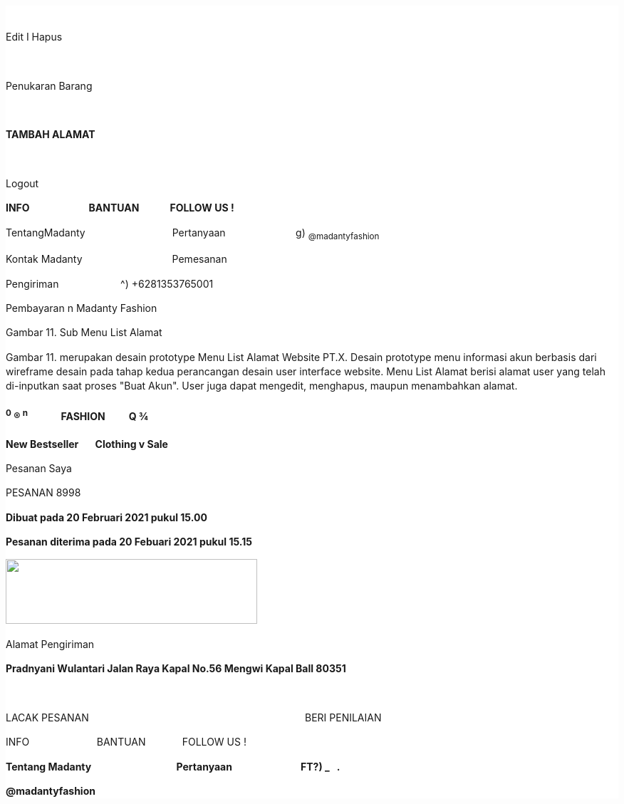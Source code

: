 </div><br clear="all">
<div>
<p><span class="font1">Edit I Hapus</span></p>
</div><br clear="all">
<div>
<p><span class="font1">Penukaran Barang</span></p>
</div><br clear="all">
<div>
<p><span class="font0" style="font-weight:bold;">TAMBAH ALAMAT</span></p>
</div><br clear="all">
<p><span class="font0">Logout</span></p>
<p><span class="font2" style="font-weight:bold;">INFO &nbsp;&nbsp;&nbsp;&nbsp;&nbsp;&nbsp;&nbsp;&nbsp;&nbsp;&nbsp;&nbsp;&nbsp;&nbsp;&nbsp;&nbsp;&nbsp;&nbsp;&nbsp;&nbsp;&nbsp;&nbsp;&nbsp;&nbsp;&nbsp;BANTUAN &nbsp;&nbsp;&nbsp;&nbsp;&nbsp;&nbsp;&nbsp;&nbsp;&nbsp;&nbsp;&nbsp;&nbsp;FOLLOW US !</span></p>
<p><span class="font0">TentangMadanty &nbsp;&nbsp;&nbsp;&nbsp;&nbsp;&nbsp;&nbsp;&nbsp;&nbsp;&nbsp;&nbsp;&nbsp;&nbsp;&nbsp;&nbsp;&nbsp;&nbsp;&nbsp;&nbsp;&nbsp;&nbsp;&nbsp;&nbsp;&nbsp;&nbsp;&nbsp;&nbsp;&nbsp;&nbsp;&nbsp;Pertanyaan &nbsp;&nbsp;&nbsp;&nbsp;&nbsp;&nbsp;&nbsp;&nbsp;&nbsp;&nbsp;&nbsp;&nbsp;&nbsp;&nbsp;&nbsp;&nbsp;&nbsp;&nbsp;&nbsp;&nbsp;&nbsp;&nbsp;&nbsp;&nbsp;g) <sub>@madantyfashion</sub></span></p>
<p><span class="font0">Kontak Madanty &nbsp;&nbsp;&nbsp;&nbsp;&nbsp;&nbsp;&nbsp;&nbsp;&nbsp;&nbsp;&nbsp;&nbsp;&nbsp;&nbsp;&nbsp;&nbsp;&nbsp;&nbsp;&nbsp;&nbsp;&nbsp;&nbsp;&nbsp;&nbsp;&nbsp;&nbsp;&nbsp;&nbsp;&nbsp;&nbsp;&nbsp;Pemesanan</span></p>
<p><span class="font0">Pengiriman &nbsp;&nbsp;&nbsp;&nbsp;&nbsp;&nbsp;&nbsp;&nbsp;&nbsp;&nbsp;&nbsp;&nbsp;&nbsp;&nbsp;&nbsp;&nbsp;&nbsp;&nbsp;&nbsp;&nbsp;&nbsp;^) +6281353765001</span></p>
<p><span class="font0">Pembayaran </span><span class="font5">n </span><span class="font0">Madanty Fashion</span></p>
<p><span class="font5">Gambar 11. Sub Menu List Alamat</span></p>
<p><span class="font5">Gambar 11. merupakan desain prototype Menu List Alamat Website PT.X. Desain prototype menu informasi akun berbasis dari wireframe desain pada tahap kedua perancangan desain user interface website. Menu List Alamat berisi alamat user yang telah di-inputkan saat proses &quot;Buat Akun&quot;. User juga dapat mengedit, menghapus, maupun menambahkan alamat.</span></p>
<h4><a name="bookmark27"></a><span class="font10" style="font-weight:bold;"><sup><a name="bookmark28"></a>0</sup> ® <sup>n</sup> &nbsp;&nbsp;&nbsp;&nbsp;&nbsp;&nbsp;&nbsp;&nbsp;&nbsp;&nbsp;&nbsp;&nbsp;&nbsp;FASHION &nbsp;&nbsp;&nbsp;&nbsp;&nbsp;&nbsp;&nbsp;&nbsp;&nbsp;</span><span class="font3">Q ¾</span></h4>
<p><span class="font0" style="font-weight:bold;">New Bestseller &nbsp;&nbsp;&nbsp;&nbsp;&nbsp;&nbsp;Clothing v Sale</span></p>
<p><span class="font2">Pesanan Saya</span></p>
<div>
<p><span class="font0">PESANAN 8998</span></p>
<p><span class="font0" style="font-weight:bold;">Dibuat pada 20 Februari 2021 pukul 15.00</span></p>
<p><span class="font0" style="font-weight:bold;">Pesanan diterima pada 20 Febuari 2021 pukul 15.15</span></p><img src="https://jurnal.harianregional.com/media/77839-11.jpg" alt="" style="width:265pt;height:68pt;">
<p><span class="font1">Alamat Pengiriman</span></p>
<p><span class="font0" style="font-weight:bold;">Pradnyani Wulantari Jalan Raya Kapal No.56 Mengwi Kapal Ball 80351</span></p>
</div><br clear="all">
<p><span class="font0">LACAK PESANAN &nbsp;&nbsp;&nbsp;&nbsp;&nbsp;&nbsp;&nbsp;&nbsp;&nbsp;&nbsp;&nbsp;&nbsp;&nbsp;&nbsp;&nbsp;&nbsp;&nbsp;&nbsp;&nbsp;&nbsp;&nbsp;&nbsp;&nbsp;&nbsp;&nbsp;&nbsp;&nbsp;&nbsp;&nbsp;&nbsp;&nbsp;&nbsp;&nbsp;&nbsp;&nbsp;&nbsp;&nbsp;&nbsp;&nbsp;&nbsp;&nbsp;&nbsp;&nbsp;&nbsp;&nbsp;&nbsp;&nbsp;&nbsp;&nbsp;&nbsp;&nbsp;&nbsp;&nbsp;&nbsp;&nbsp;&nbsp;&nbsp;&nbsp;&nbsp;&nbsp;&nbsp;&nbsp;&nbsp;&nbsp;&nbsp;&nbsp;&nbsp;&nbsp;&nbsp;&nbsp;&nbsp;&nbsp;&nbsp;&nbsp;&nbsp;&nbsp;BERI PENILAIAN</span></p>
<p><span class="font1">INFO &nbsp;&nbsp;&nbsp;&nbsp;&nbsp;&nbsp;&nbsp;&nbsp;&nbsp;&nbsp;&nbsp;&nbsp;&nbsp;&nbsp;&nbsp;&nbsp;&nbsp;&nbsp;&nbsp;&nbsp;&nbsp;&nbsp;&nbsp;BANTUAN &nbsp;&nbsp;&nbsp;&nbsp;&nbsp;&nbsp;&nbsp;&nbsp;&nbsp;&nbsp;&nbsp;&nbsp;FOLLOW US !</span></p>
<p><span class="font0" style="font-weight:bold;">Tentang Madanty &nbsp;&nbsp;&nbsp;&nbsp;&nbsp;&nbsp;&nbsp;&nbsp;&nbsp;&nbsp;&nbsp;&nbsp;&nbsp;&nbsp;&nbsp;&nbsp;&nbsp;&nbsp;&nbsp;&nbsp;&nbsp;&nbsp;&nbsp;&nbsp;&nbsp;&nbsp;&nbsp;&nbsp;&nbsp;&nbsp;&nbsp;&nbsp;&nbsp;&nbsp;&nbsp;Pertanyaan &nbsp;&nbsp;&nbsp;&nbsp;&nbsp;&nbsp;&nbsp;&nbsp;&nbsp;&nbsp;&nbsp;&nbsp;&nbsp;&nbsp;&nbsp;&nbsp;&nbsp;&nbsp;&nbsp;&nbsp;&nbsp;&nbsp;&nbsp;&nbsp;&nbsp;&nbsp;&nbsp;&nbsp;FT?) _ &nbsp;&nbsp;.</span></p>
<p><span class="font0" style="font-weight:bold;">@madantyfashion</span></p>